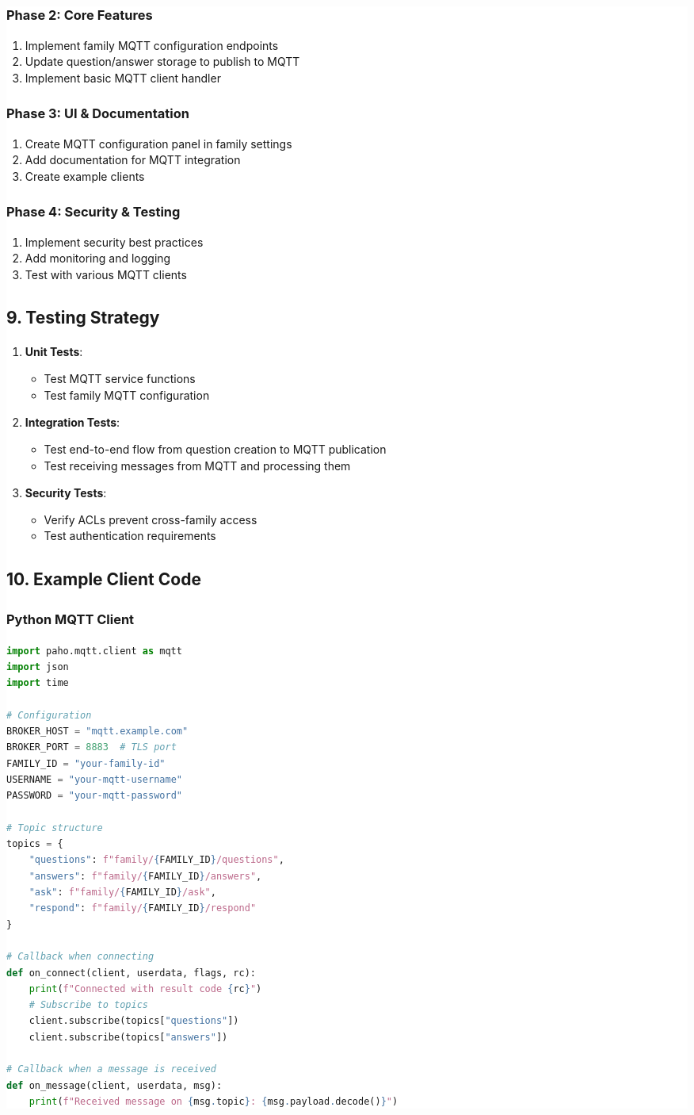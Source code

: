 ### Phase 2: Core Features
1. Implement family MQTT configuration endpoints
2. Update question/answer storage to publish to MQTT
3. Implement basic MQTT client handler

### Phase 3: UI & Documentation
1. Create MQTT configuration panel in family settings
2. Add documentation for MQTT integration
3. Create example clients

### Phase 4: Security & Testing
1. Implement security best practices
2. Add monitoring and logging
3. Test with various MQTT clients

## 9. Testing Strategy

1. **Unit Tests**:
   - Test MQTT service functions
   - Test family MQTT configuration

2. **Integration Tests**:
   - Test end-to-end flow from question creation to MQTT publication
   - Test receiving messages from MQTT and processing them

3. **Security Tests**:
   - Verify ACLs prevent cross-family access
   - Test authentication requirements

## 10. Example Client Code

### Python MQTT Client

```python
import paho.mqtt.client as mqtt
import json
import time

# Configuration
BROKER_HOST = "mqtt.example.com"
BROKER_PORT = 8883  # TLS port
FAMILY_ID = "your-family-id"
USERNAME = "your-mqtt-username"
PASSWORD = "your-mqtt-password"

# Topic structure
topics = {
    "questions": f"family/{FAMILY_ID}/questions",
    "answers": f"family/{FAMILY_ID}/answers",
    "ask": f"family/{FAMILY_ID}/ask",
    "respond": f"family/{FAMILY_ID}/respond"
}

# Callback when connecting
def on_connect(client, userdata, flags, rc):
    print(f"Connected with result code {rc}")
    # Subscribe to topics
    client.subscribe(topics["questions"])
    client.subscribe(topics["answers"])

# Callback when a message is received
def on_message(client, userdata, msg):
    print(f"Received message on {msg.topic}: {msg.payload.decode()}")
```